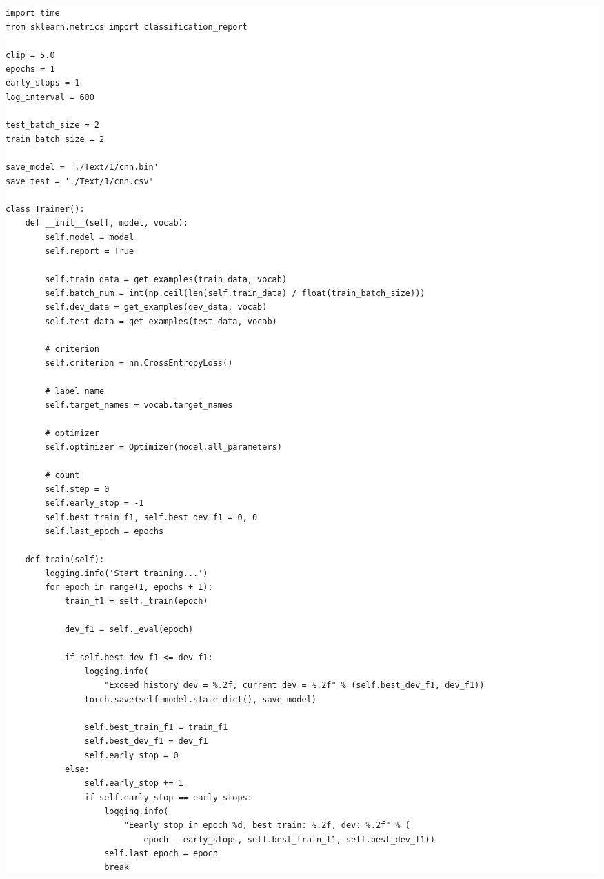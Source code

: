 ```
import time
from sklearn.metrics import classification_report

clip = 5.0
epochs = 1
early_stops = 1
log_interval = 600

test_batch_size = 2
train_batch_size = 2

save_model = './Text/1/cnn.bin'
save_test = './Text/1/cnn.csv'

class Trainer():
    def __init__(self, model, vocab):
        self.model = model
        self.report = True

        self.train_data = get_examples(train_data, vocab)
        self.batch_num = int(np.ceil(len(self.train_data) / float(train_batch_size)))
        self.dev_data = get_examples(dev_data, vocab)
        self.test_data = get_examples(test_data, vocab)

        # criterion
        self.criterion = nn.CrossEntropyLoss()

        # label name
        self.target_names = vocab.target_names

        # optimizer
        self.optimizer = Optimizer(model.all_parameters)

        # count
        self.step = 0
        self.early_stop = -1
        self.best_train_f1, self.best_dev_f1 = 0, 0
        self.last_epoch = epochs

    def train(self):
        logging.info('Start training...')
        for epoch in range(1, epochs + 1):
            train_f1 = self._train(epoch)

            dev_f1 = self._eval(epoch)

            if self.best_dev_f1 <= dev_f1:
                logging.info(
                    "Exceed history dev = %.2f, current dev = %.2f" % (self.best_dev_f1, dev_f1))
                torch.save(self.model.state_dict(), save_model)

                self.best_train_f1 = train_f1
                self.best_dev_f1 = dev_f1
                self.early_stop = 0
            else:
                self.early_stop += 1
                if self.early_stop == early_stops:
                    logging.info(
                        "Eearly stop in epoch %d, best train: %.2f, dev: %.2f" % (
                            epoch - early_stops, self.best_train_f1, self.best_dev_f1))
                    self.last_epoch = epoch
                    break

```